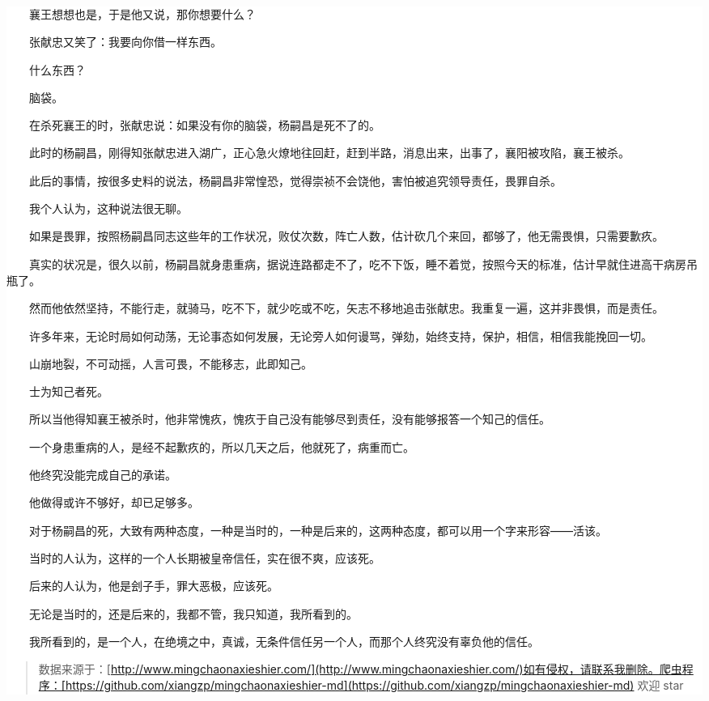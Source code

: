 　　襄王想想也是，于是他又说，那你想要什么？
            
　　张献忠又笑了：我要向你借一样东西。
            
　　什么东西？
            
　　脑袋。
            
　　在杀死襄王的时，张献忠说：如果没有你的脑袋，杨嗣昌是死不了的。
            
　　此时的杨嗣昌，刚得知张献忠进入湖广，正心急火燎地往回赶，赶到半路，消息出来，出事了，襄阳被攻陷，襄王被杀。
            
　　此后的事情，按很多史料的说法，杨嗣昌非常惶恐，觉得崇祯不会饶他，害怕被追究领导责任，畏罪自杀。
            
　　我个人认为，这种说法很无聊。
            
　　如果是畏罪，按照杨嗣昌同志这些年的工作状况，败仗次数，阵亡人数，估计砍几个来回，都够了，他无需畏惧，只需要歉疚。
            
　　真实的状况是，很久以前，杨嗣昌就身患重病，据说连路都走不了，吃不下饭，睡不着觉，按照今天的标准，估计早就住进高干病房吊瓶了。
            
　　然而他依然坚持，不能行走，就骑马，吃不下，就少吃或不吃，矢志不移地追击张献忠。我重复一遍，这并非畏惧，而是责任。
            
　　许多年来，无论时局如何动荡，无论事态如何发展，无论旁人如何谩骂，弹劾，始终支持，保护，相信，相信我能挽回一切。
            
　　山崩地裂，不可动摇，人言可畏，不能移志，此即知己。
            
　　士为知己者死。
            
　　所以当他得知襄王被杀时，他非常愧疚，愧疚于自己没有能够尽到责任，没有能够报答一个知己的信任。
            
　　一个身患重病的人，是经不起歉疚的，所以几天之后，他就死了，病重而亡。
            
　　他终究没能完成自己的承诺。
            
　　他做得或许不够好，却已足够多。
            
　　对于杨嗣昌的死，大致有两种态度，一种是当时的，一种是后来的，这两种态度，都可以用一个字来形容——活该。
            
　　当时的人认为，这样的一个人长期被皇帝信任，实在很不爽，应该死。
            
　　后来的人认为，他是刽子手，罪大恶极，应该死。
            
　　无论是当时的，还是后来的，我都不管，我只知道，我所看到的。
            
　　我所看到的，是一个人，在绝境之中，真诚，无条件信任另一个人，而那个人终究没有辜负他的信任。
            
> 数据来源于：[http://www.mingchaonaxieshier.com/](http://www.mingchaonaxieshier.com/)如有侵权，请联系我删除。爬虫程序：[https://github.com/xiangzp/mingchaonaxieshier-md](https://github.com/xiangzp/mingchaonaxieshier-md) 欢迎 star